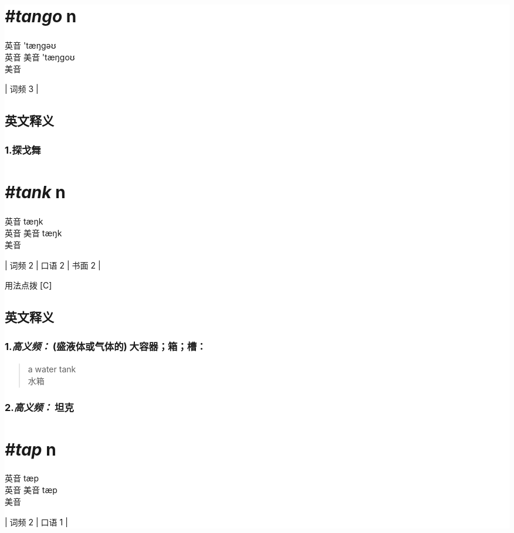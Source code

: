 
# ***\#tango*** n
英音 'tæŋɡəʊ  
英音
<audio src="./media/tango1.aac"></audio>
美音 'tæŋɡoʊ  
美音
<audio src="./media/tango2.aac"></audio>


| 词频 3 |  

英文释义
---
### 1.**探戈舞**  


# ***\#tank*** n
英音 tæŋk  
英音
<audio src="./media/tank-B.aac"></audio>
美音 tæŋk  
美音
<audio src="./media/tank.aac"></audio>


| 词频 2 | 口语 2 | 书面 2 |  

用法点拨  [C]

英文释义
---
### 1.*高义频：* **(盛液体或气体的) 大容器；箱；槽：**  

 > a water tank   
 > 水箱    

### 2.*高义频：* **坦克**  


# ***\#tap*** n
英音 tæp  
英音
<audio src="./media/tap-B.aac"></audio>
美音 tæp  
美音
<audio src="./media/tap.aac"></audio>


| 词频 2 | 口语 1 |  
